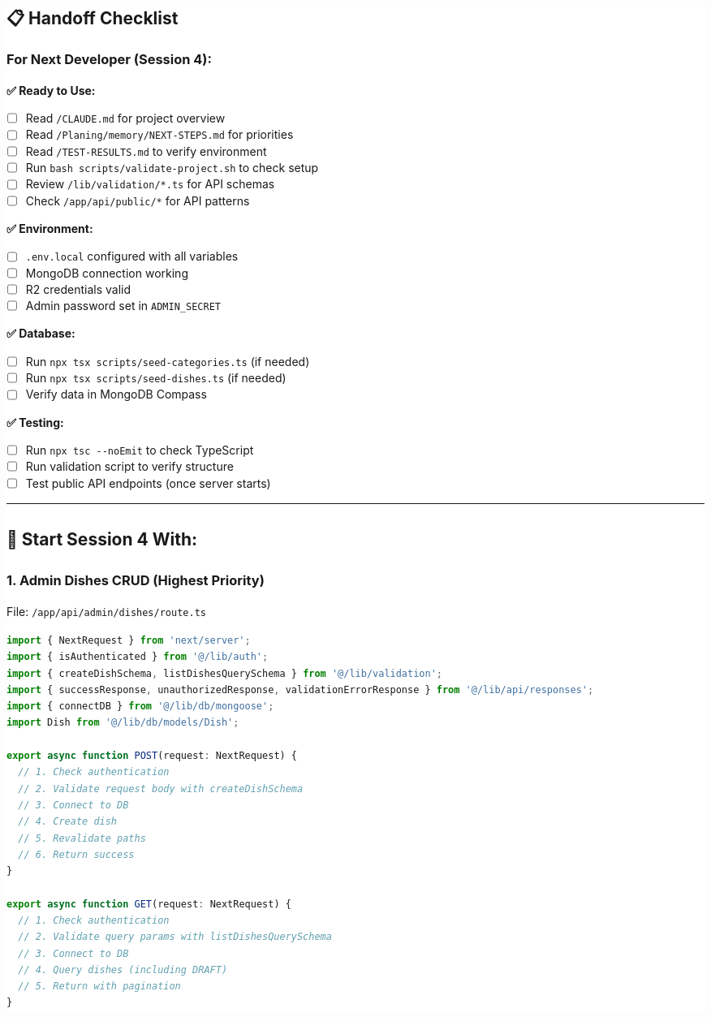 
## 📋 Handoff Checklist

### **For Next Developer (Session 4):**

**✅ Ready to Use:**
- [ ] Read `/CLAUDE.md` for project overview
- [ ] Read `/Planing/memory/NEXT-STEPS.md` for priorities
- [ ] Read `/TEST-RESULTS.md` to verify environment
- [ ] Run `bash scripts/validate-project.sh` to check setup
- [ ] Review `/lib/validation/*.ts` for API schemas
- [ ] Check `/app/api/public/*` for API patterns

**✅ Environment:**
- [ ] `.env.local` configured with all variables
- [ ] MongoDB connection working
- [ ] R2 credentials valid
- [ ] Admin password set in `ADMIN_SECRET`

**✅ Database:**
- [ ] Run `npx tsx scripts/seed-categories.ts` (if needed)
- [ ] Run `npx tsx scripts/seed-dishes.ts` (if needed)
- [ ] Verify data in MongoDB Compass

**✅ Testing:**
- [ ] Run `npx tsc --noEmit` to check TypeScript
- [ ] Run validation script to verify structure
- [ ] Test public API endpoints (once server starts)

---

## 🚀 Start Session 4 With:

### **1. Admin Dishes CRUD (Highest Priority)**
File: `/app/api/admin/dishes/route.ts`

```typescript
import { NextRequest } from 'next/server';
import { isAuthenticated } from '@/lib/auth';
import { createDishSchema, listDishesQuerySchema } from '@/lib/validation';
import { successResponse, unauthorizedResponse, validationErrorResponse } from '@/lib/api/responses';
import { connectDB } from '@/lib/db/mongoose';
import Dish from '@/lib/db/models/Dish';

export async function POST(request: NextRequest) {
  // 1. Check authentication
  // 2. Validate request body with createDishSchema
  // 3. Connect to DB
  // 4. Create dish
  // 5. Revalidate paths
  // 6. Return success
}

export async function GET(request: NextRequest) {
  // 1. Check authentication
  // 2. Validate query params with listDishesQuerySchema
  // 3. Connect to DB
  // 4. Query dishes (including DRAFT)
  // 5. Return with pagination
}
```
